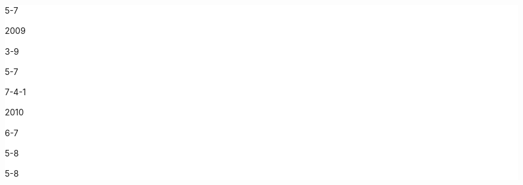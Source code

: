 5-7

</td>

</tr>

<tr>

<td style="text-align:center;">

2009

</td>

<td style="text-align:center;">

3-9

</td>

<td style="text-align:center;">

5-7

</td>

<td style="text-align:center;">

7-4-1

</td>

</tr>

<tr>

<td style="text-align:center;">

2010

</td>

<td style="text-align:center;">

6-7

</td>

<td style="text-align:center;">

5-8

</td>

<td style="text-align:center;">

5-8

</td>

</tr>

<tr>

<td style="text-align:center;">
